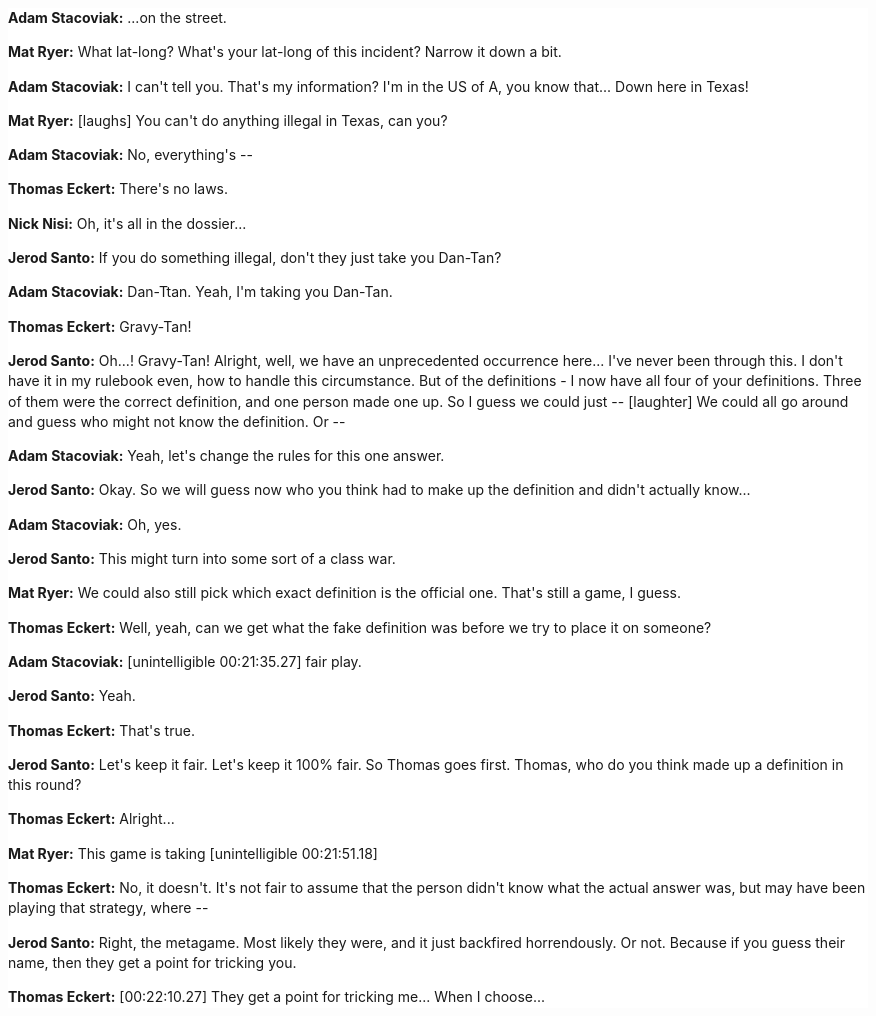 **Adam Stacoviak:** ...on the street.

**Mat Ryer:** What lat-long? What's your lat-long of this incident? Narrow it down a bit.

**Adam Stacoviak:** I can't tell you. That's my information? I'm in the US of A, you know that... Down here in Texas!

**Mat Ryer:** \[laughs\] You can't do anything illegal in Texas, can you?

**Adam Stacoviak:** No, everything's --

**Thomas Eckert:** There's no laws.

**Nick Nisi:** Oh, it's all in the dossier...

**Jerod Santo:** If you do something illegal, don't they just take you Dan-Tan?

**Adam Stacoviak:** Dan-Ttan. Yeah, I'm taking you Dan-Tan.

**Thomas Eckert:** Gravy-Tan!

**Jerod Santo:** Oh...! Gravy-Tan! Alright, well, we have an unprecedented occurrence here... I've never been through this. I don't have it in my rulebook even, how to handle this circumstance. But of the definitions - I now have all four of your definitions. Three of them were the correct definition, and one person made one up. So I guess we could just -- \[laughter\] We could all go around and guess who might not know the definition. Or --

**Adam Stacoviak:** Yeah, let's change the rules for this one answer.

**Jerod Santo:** Okay. So we will guess now who you think had to make up the definition and didn't actually know...

**Adam Stacoviak:** Oh, yes.

**Jerod Santo:** This might turn into some sort of a class war.

**Mat Ryer:** We could also still pick which exact definition is the official one. That's still a game, I guess.

**Thomas Eckert:** Well, yeah, can we get what the fake definition was before we try to place it on someone?

**Adam Stacoviak:** \[unintelligible 00:21:35.27\] fair play.

**Jerod Santo:** Yeah.

**Thomas Eckert:** That's true.

**Jerod Santo:** Let's keep it fair. Let's keep it 100% fair. So Thomas goes first. Thomas, who do you think made up a definition in this round?

**Thomas Eckert:** Alright...

**Mat Ryer:** This game is taking \[unintelligible 00:21:51.18\]

**Thomas Eckert:** No, it doesn't. It's not fair to assume that the person didn't know what the actual answer was, but may have been playing that strategy, where --

**Jerod Santo:** Right, the metagame. Most likely they were, and it just backfired horrendously. Or not. Because if you guess their name, then they get a point for tricking you.

**Thomas Eckert:** \[00:22:10.27\] They get a point for tricking me... When I choose...
